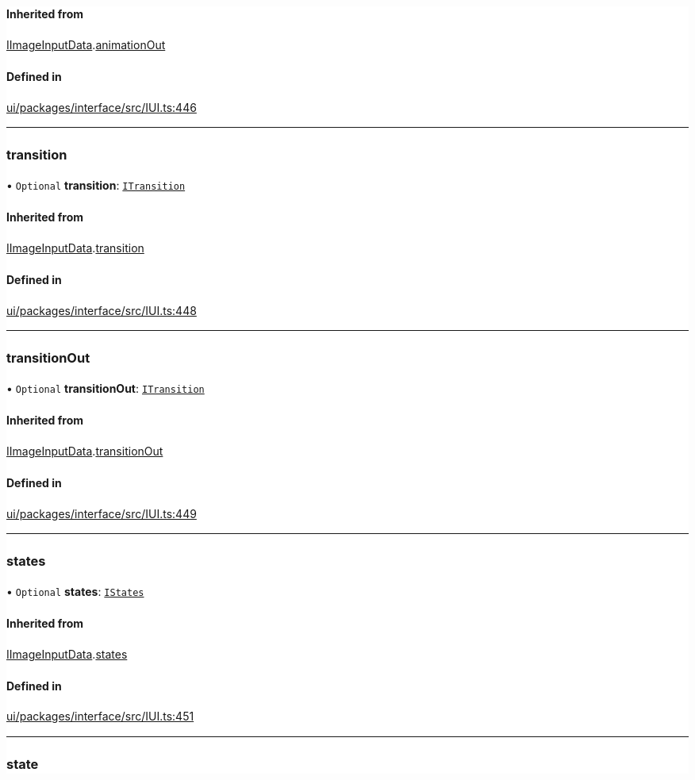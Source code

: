 #### Inherited from

[IImageInputData](IImageInputData.md).[animationOut](IImageInputData.md#animationout)

#### Defined in

[ui/packages/interface/src/IUI.ts:446](https://github.com/leaferjs/leafer-ui/blob/5313537/packages/interface/src/IUI.ts#L446)

___

### transition

• `Optional` **transition**: [`ITransition`](../modules.md#itransition)

#### Inherited from

[IImageInputData](IImageInputData.md).[transition](IImageInputData.md#transition)

#### Defined in

[ui/packages/interface/src/IUI.ts:448](https://github.com/leaferjs/leafer-ui/blob/5313537/packages/interface/src/IUI.ts#L448)

___

### transitionOut

• `Optional` **transitionOut**: [`ITransition`](../modules.md#itransition)

#### Inherited from

[IImageInputData](IImageInputData.md).[transitionOut](IImageInputData.md#transitionout)

#### Defined in

[ui/packages/interface/src/IUI.ts:449](https://github.com/leaferjs/leafer-ui/blob/5313537/packages/interface/src/IUI.ts#L449)

___

### states

• `Optional` **states**: [`IStates`](IStates.md)

#### Inherited from

[IImageInputData](IImageInputData.md).[states](IImageInputData.md#states)

#### Defined in

[ui/packages/interface/src/IUI.ts:451](https://github.com/leaferjs/leafer-ui/blob/5313537/packages/interface/src/IUI.ts#L451)

___

### state
